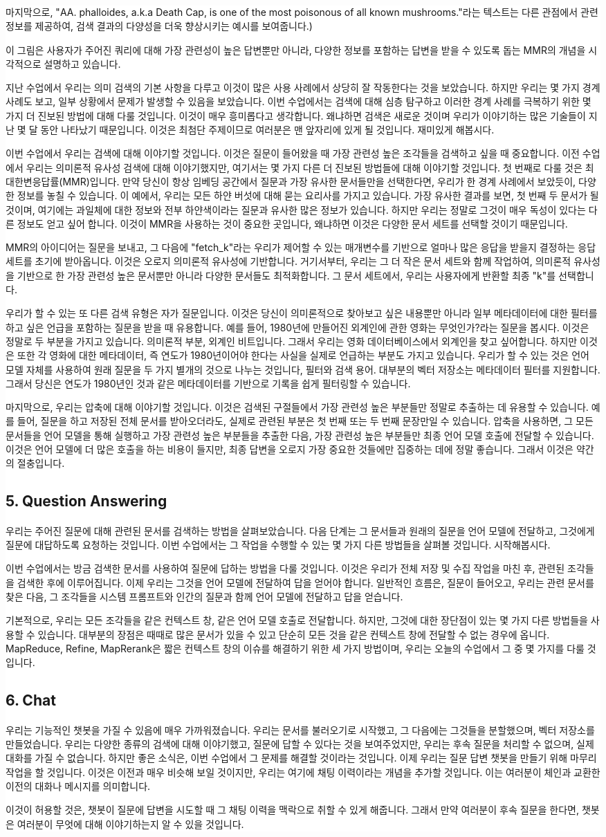 마지막으로, "AA. phalloides, a.k.a Death Cap, is one of the most poisonous of all known mushrooms."라는 텍스트는 다른 관점에서 관련 정보를 제공하여, 검색 결과의 다양성을 더욱 향상시키는 예시를 보여줍니다.)

이 그림은 사용자가 주어진 쿼리에 대해 가장 관련성이 높은 답변뿐만 아니라, 다양한 정보를 포함하는 답변을 받을 수 있도록 돕는 MMR의 개념을 시각적으로 설명하고 있습니다.

지난 수업에서 우리는 의미 검색의 기본 사항을 다루고 이것이 많은 사용 사례에서 상당히 잘 작동한다는 것을 보았습니다. 하지만 우리는 몇 가지 경계 사례도 보고, 일부 상황에서 문제가 발생할 수 있음을 보았습니다. 이번 수업에서는 검색에 대해 심층 탐구하고 이러한 경계 사례를 극복하기 위한 몇 가지 더 진보된 방법에 대해 다룰 것입니다. 이것이 매우 흥미롭다고 생각합니다. 왜냐하면 검색은 새로운 것이며 우리가 이야기하는 많은 기술들이 지난 몇 달 동안 나타났기 때문입니다. 이것은 최첨단 주제이므로 여러분은 맨 앞자리에 있게 될 것입니다. 재미있게 해봅시다.

이번 수업에서 우리는 검색에 대해 이야기할 것입니다. 이것은 질문이 들어왔을 때 가장 관련성 높은 조각들을 검색하고 싶을 때 중요합니다. 이전 수업에서 우리는 의미론적 유사성 검색에 대해 이야기했지만, 여기서는 몇 가지 다른 더 진보된 방법들에 대해 이야기할 것입니다. 첫 번째로 다룰 것은 최대한변응답률(MMR)입니다. 만약 당신이 항상 임베딩 공간에서 질문과 가장 유사한 문서들만을 선택한다면, 우리가 한 경계 사례에서 보았듯이, 다양한 정보를 놓칠 수 있습니다. 이 예에서, 우리는 모든 하얀 버섯에 대해 묻는 요리사를 가지고 있습니다. 가장 유사한 결과를 보면, 첫 번째 두 문서가 될 것이며, 여기에는 과일체에 대한 정보와 전부 하얀색이라는 질문과 유사한 많은 정보가 있습니다. 하지만 우리는 정말로 그것이 매우 독성이 있다는 다른 정보도 얻고 싶어 합니다. 이것이 MMR을 사용하는 것이 중요한 곳입니다, 왜냐하면 이것은 다양한 문서 세트를 선택할 것이기 때문입니다.

MMR의 아이디어는 질문을 보내고, 그 다음에 "fetch_k"라는 우리가 제어할 수 있는 매개변수를 기반으로 얼마나 많은 응답을 받을지 결정하는 응답 세트를 초기에 받아옵니다. 이것은 오로지 의미론적 유사성에 기반합니다. 거기서부터, 우리는 그 더 작은 문서 세트와 함께 작업하여, 의미론적 유사성을 기반으로 한 가장 관련성 높은 문서뿐만 아니라 다양한 문서들도 최적화합니다. 그 문서 세트에서, 우리는 사용자에게 반환할 최종 "k"를 선택합니다.

우리가 할 수 있는 또 다른 검색 유형은 자가 질문입니다. 이것은 당신이 의미론적으로 찾아보고 싶은 내용뿐만 아니라 일부 메타데이터에 대한 필터를 하고 싶은 언급을 포함하는 질문을 받을 때 유용합니다. 예를 들어, 1980년에 만들어진 외계인에 관한 영화는 무엇인가?라는 질문을 봅시다. 이것은 정말로 두 부분을 가지고 있습니다. 의미론적 부분, 외계인 비트입니다. 그래서 우리는 영화 데이터베이스에서 외계인을 찾고 싶어합니다. 하지만 이것은 또한 각 영화에 대한 메타데이터, 즉 연도가 1980년이어야 한다는 사실을 실제로 언급하는 부분도 가지고 있습니다. 우리가 할 수 있는 것은 언어 모델 자체를 사용하여 원래 질문을 두 가지 별개의 것으로 나누는 것입니다, 필터와 검색 용어. 대부분의 벡터 저장소는 메타데이터 필터를 지원합니다. 그래서 당신은 연도가 1980년인 것과 같은 메타데이터를 기반으로 기록을 쉽게 필터링할 수 있습니다.

마지막으로, 우리는 압축에 대해 이야기할 것입니다. 이것은 검색된 구절들에서 가장 관련성 높은 부분들만 정말로 추출하는 데 유용할 수 있습니다. 예를 들어, 질문을 하고 저장된 전체 문서를 받아오더라도, 실제로 관련된 부분은 첫 번째 또는 두 번째 문장만일 수 있습니다. 압축을 사용하면, 그 모든 문서들을 언어 모델을 통해 실행하고 가장 관련성 높은 부분들을 추출한 다음, 가장 관련성 높은 부분들만 최종 언어 모델 호출에 전달할 수 있습니다. 이것은 언어 모델에 더 많은 호출을 하는 비용이 들지만, 최종 답변을 오로지 가장 중요한 것들에만 집중하는 데에 정말 좋습니다. 그래서 이것은 약간의 절충입니다.


## 5. Question Answering

우리는 주어진 질문에 대해 관련된 문서를 검색하는 방법을 살펴보았습니다. 다음 단계는 그 문서들과 원래의 질문을 언어 모델에 전달하고, 그것에게 질문에 대답하도록 요청하는 것입니다. 이번 수업에서는 그 작업을 수행할 수 있는 몇 가지 다른 방법들을 살펴볼 것입니다. 시작해봅시다.

이번 수업에서는 방금 검색한 문서를 사용하여 질문에 답하는 방법을 다룰 것입니다. 이것은 우리가 전체 저장 및 수집 작업을 마친 후, 관련된 조각들을 검색한 후에 이루어집니다. 이제 우리는 그것을 언어 모델에 전달하여 답을 얻어야 합니다. 일반적인 흐름은, 질문이 들어오고, 우리는 관련 문서를 찾은 다음, 그 조각들을 시스템 프롬프트와 인간의 질문과 함께 언어 모델에 전달하고 답을 얻습니다.

기본적으로, 우리는 모든 조각들을 같은 컨텍스트 창, 같은 언어 모델 호출로 전달합니다. 하지만, 그것에 대한 장단점이 있는 몇 가지 다른 방법들을 사용할 수 있습니다. 대부분의 장점은 때때로 많은 문서가 있을 수 있고 단순히 모든 것을 같은 컨텍스트 창에 전달할 수 없는 경우에 옵니다. MapReduce, Refine, MapRerank은 짧은 컨텍스트 창의 이슈를 해결하기 위한 세 가지 방법이며, 우리는 오늘의 수업에서 그 중 몇 가지를 다룰 것입니다.


## 6. Chat

우리는 기능적인 챗봇을 가질 수 있음에 매우 가까워졌습니다. 우리는 문서를 불러오기로 시작했고, 그 다음에는 그것들을 분할했으며, 벡터 저장소를 만들었습니다. 우리는 다양한 종류의 검색에 대해 이야기했고, 질문에 답할 수 있다는 것을 보여주었지만, 우리는 후속 질문을 처리할 수 없으며, 실제 대화를 가질 수 없습니다. 하지만 좋은 소식은, 이번 수업에서 그 문제를 해결할 것이라는 것입니다. 이제 우리는 질문 답변 챗봇을 만들기 위해 마무리 작업을 할 것입니다. 이것은 이전과 매우 비슷해 보일 것이지만, 우리는 여기에 채팅 이력이라는 개념을 추가할 것입니다. 이는 여러분이 체인과 교환한 이전의 대화나 메시지를 의미합니다.

이것이 허용할 것은, 챗봇이 질문에 답변을 시도할 때 그 채팅 이력을 맥락으로 취할 수 있게 해줍니다. 그래서 만약 여러분이 후속 질문을 한다면, 챗봇은 여러분이 무엇에 대해 이야기하는지 알 수 있을 것입니다.
